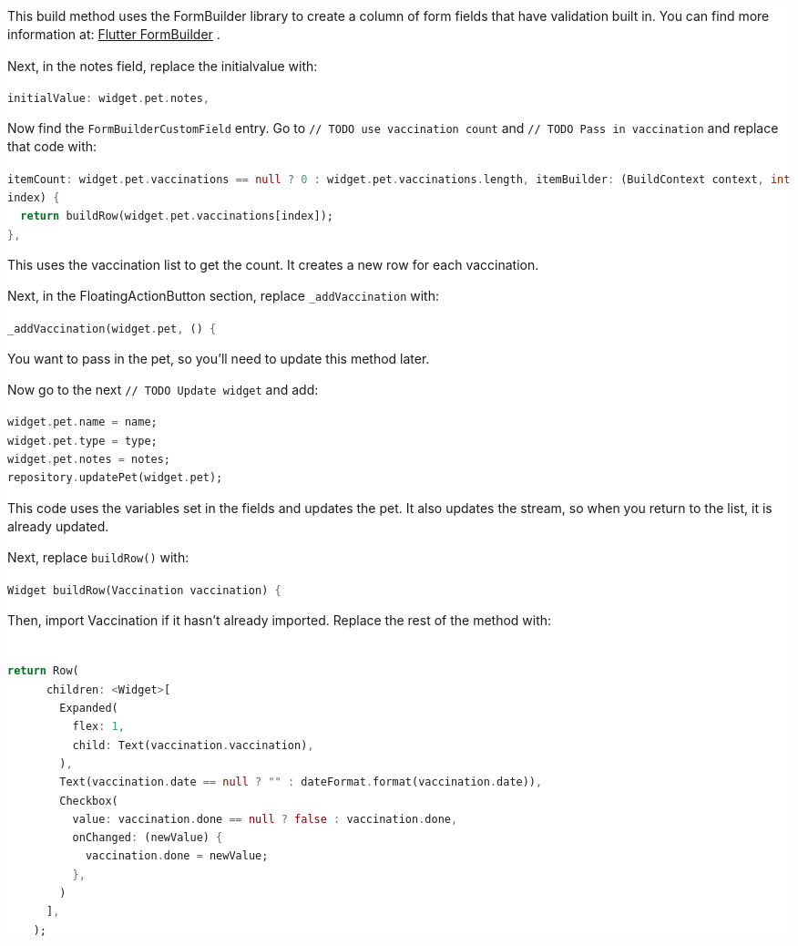 This build method uses the FormBuilder library to create a column of form fields that have validation built in. You can find more information at: [Flutter FormBuilder](https://pub.dev/packages/flutter_form_builder) .

Next, in the notes field, replace the initialvalue with:

```dart
initialValue: widget.pet.notes,
```

Now find the `FormBuilderCustomField` entry. Go to `// TODO use vaccination count` and `// TODO Pass in vaccination` and replace that code with:

```dart
itemCount: widget.pet.vaccinations == null ? 0 : widget.pet.vaccinations.length, itemBuilder: (BuildContext context, int index) {
  return buildRow(widget.pet.vaccinations[index]);
},
```

This uses the vaccination list to get the count. It creates a new row for each vaccination.

Next, in the FloatingActionButton section, replace `_addVaccination` with:

```dart
_addVaccination(widget.pet, () {
```

You want to pass in the pet, so you’ll need to update this method later.

Now go to the next `// TODO Update widget` and add:

```dart
widget.pet.name = name;
widget.pet.type = type;
widget.pet.notes = notes;
repository.updatePet(widget.pet);
```

This code uses the variables set in the fields and updates the pet. It also updates the stream, so when you return to the list, it is already updated.

Next, replace `buildRow()` with:

```dart
Widget buildRow(Vaccination vaccination) {
```

Then, import Vaccination if it hasn’t already imported. Replace the rest of the method with:

```dart
    
return Row(
      children: <Widget>[
        Expanded(
          flex: 1,
          child: Text(vaccination.vaccination),
        ),
        Text(vaccination.date == null ? "" : dateFormat.format(vaccination.date)),
        Checkbox(
          value: vaccination.done == null ? false : vaccination.done,
          onChanged: (newValue) {
            vaccination.done = newValue;
          },
        )
      ],
    );
```
